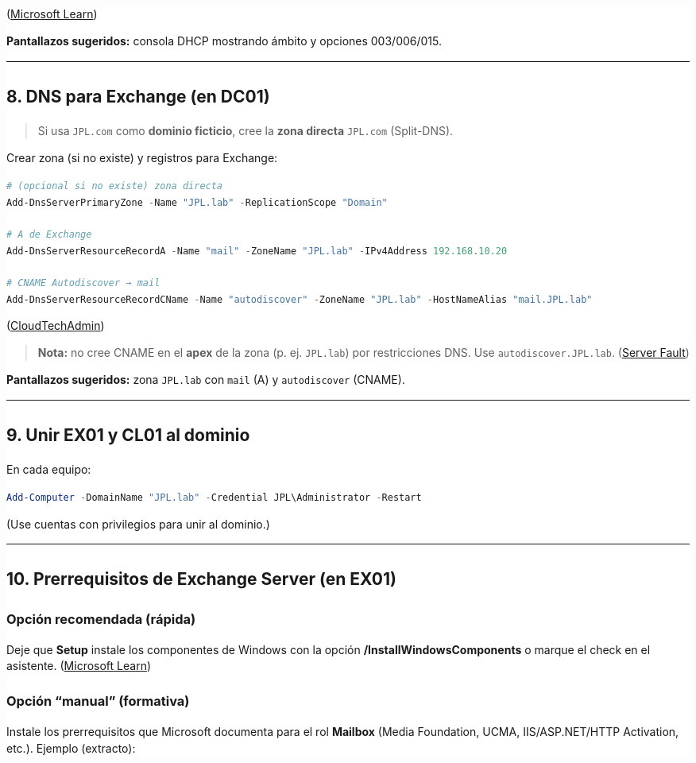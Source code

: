 ([Microsoft Learn][6])

**Pantallazos sugeridos:** consola DHCP mostrando ámbito y opciones 003/006/015.

---

## 8. DNS para Exchange (en DC01)

> Si usa `JPL.com` como **dominio ficticio**, cree la **zona directa** `JPL.com` (Split-DNS).

Crear zona (si no existe) y registros para Exchange:

```powershell
# (opcional si no existe) zona directa
Add-DnsServerPrimaryZone -Name "JPL.lab" -ReplicationScope "Domain"

# A de Exchange
Add-DnsServerResourceRecordA -Name "mail" -ZoneName "JPL.lab" -IPv4Address 192.168.10.20

# CNAME Autodiscover → mail
Add-DnsServerResourceRecordCName -Name "autodiscover" -ZoneName "JPL.lab" -HostNameAlias "mail.JPL.lab"
```

([CloudTechAdmin][7])

> **Nota:** no cree CNAME en el **apex** de la zona (p. ej. `JPL.lab`) por restricciones DNS. Use `autodiscover.JPL.lab`. ([Server Fault][8])

**Pantallazos sugeridos:** zona `JPL.lab` con `mail` (A) y `autodiscover` (CNAME).

---

## 9. Unir **EX01** y **CL01** al dominio

En cada equipo:

```powershell
Add-Computer -DomainName "JPL.lab" -Credential JPL\Administrator -Restart
```

(Use cuentas con privilegios para unir al dominio.)

---

## 10. Prerrequisitos de **Exchange Server** (en EX01)

### Opción recomendada (rápida)

Deje que **Setup** instale los componentes de Windows con la opción **/InstallWindowsComponents** o marque el check en el asistente. ([Microsoft Learn][2])

### Opción “manual” (formativa)

Instale los prerrequisitos que Microsoft documenta para el rol **Mailbox** (Media Foundation, UCMA, IIS/ASP.NET/HTTP Activation, etc.). Ejemplo (extracto):


[1]: https://practical365.com/exchange-2019-mail-flow-and-transport-services/?utm_source=chatgpt.com "Exchange 2019 Mail Flow and Transport Services"
[2]: https://learn.microsoft.com/en-us/exchange/plan-and-deploy/prerequisites "Exchange Server prerequisites, Exchange 2019 system requirements, Exchange SE system requirements, Exchange 2019 requirements, Exchange SE requirements | Microsoft Learn"
[3]: https://learn.microsoft.com/en-us/troubleshoot/windows-server/networking/configure-ipv6-in-windows?utm_source=chatgpt.com "Configure IPv6 for advanced users - Windows Server"
[4]: https://learn.microsoft.com/en-us/powershell/module/addsdeployment/install-addsforest?view=windowsserver2025-ps "Install-ADDSForest (ADDSDeployment) | Microsoft Learn"
[5]: https://learn.microsoft.com/en-us/windows-server/networking/technologies/dhcp/quickstart-install-configure-dhcp-server?utm_source=chatgpt.com "Install and configure DHCP Server on Windows Server"
[6]: https://learn.microsoft.com/en-us/powershell/module/dhcpserver/add-dhcpserverv4scope?view=windowsserver2025-ps&utm_source=chatgpt.com "Add-DhcpServerv4Scope (DhcpServer)"
[7]: https://www.cloudtechadmin.com/configure-primary-zone-in-windows-dns-server/?utm_source=chatgpt.com "Configure Primary Zone in Windows DNS Server"
[8]: https://serverfault.com/questions/617002/small-issue-with-the-domain-name-system-dns-server-cmdlets?utm_source=chatgpt.com "Small issue with the Domain Name System (DNS) Server Cmdlets"
[9]: https://learn.microsoft.com/en-us/exchange/plan-and-deploy/deploy-new-installations/unattended-installs "Use unattended mode in Exchange Setup | Microsoft Learn"
[10]: https://learn.microsoft.com/en-us/exchange/clients/outlook-on-the-web/customize-outlook-on-the-web?utm_source=chatgpt.com "Customize the Outlook on the web sign-in, language ..."
[11]: https://learn.microsoft.com/en-us/powershell/module/exchangepowershell/new-accepteddomain?view=exchange-ps&utm_source=chatgpt.com "New-AcceptedDomain (ExchangePowerShell)"
[12]: https://learn.microsoft.com/en-us/powershell/module/activedirectory/new-aduser?view=windowsserver2025-ps&utm_source=chatgpt.com "New-ADUser (ActiveDirectory)"
[13]: https://learn.microsoft.com/en-us/powershell/module/exchangepowershell/test-servicehealth?view=exchange-ps&utm_source=chatgpt.com "Test-ServiceHealth (ExchangePowerShell)"
[14]: https://learn.microsoft.com/en-us/exchange/antispam-and-antimalware/windows-antivirus-software?utm_source=chatgpt.com "Running Windows antivirus software on Exchange servers"
[15]: https://learn.microsoft.com/en-us/powershell/module/exchangepowershell/test-mailflow?view=exchange-ps&utm_source=chatgpt.com "Test-Mailflow (ExchangePowerShell)"
[16]: https://learn.microsoft.com/en-us/powershell/module/exchangepowershell/test-outlookconnectivity?view=exchange-ps&utm_source=chatgpt.com "Test-OutlookConnectivity (ExchangePowerShell)"
[17]: https://learn.microsoft.com/en-us/windows-server/networking/technologies/dhcp/dhcp-deploy-wps?utm_source=chatgpt.com "Deploy DHCP Using Windows PowerShell"